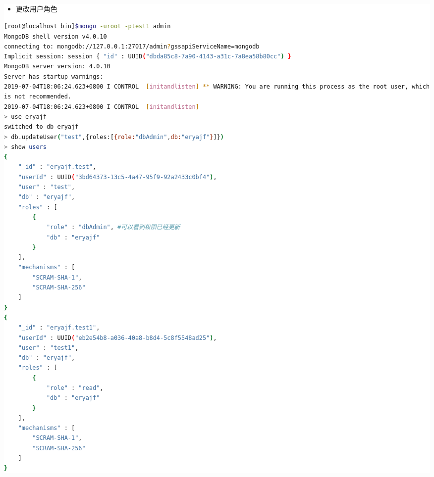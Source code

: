 

- 更改用户角色



```sh
[root@localhost bin]$mongo -uroot -ptest1 admin
MongoDB shell version v4.0.10
connecting to: mongodb://127.0.0.1:27017/admin?gssapiServiceName=mongodb
Implicit session: session { "id" : UUID("dbda85c8-7a90-4143-a31c-7a8ea58b80cc") }
MongoDB server version: 4.0.10
Server has startup warnings:
2019-07-04T18:06:24.623+0800 I CONTROL  [initandlisten] ** WARNING: You are running this process as the root user, which is not recommended.
2019-07-04T18:06:24.623+0800 I CONTROL  [initandlisten]
> use eryajf
switched to db eryajf
> db.updateUser("test",{roles:[{role:"dbAdmin",db:"eryajf"}]})
> show users
{
    "_id" : "eryajf.test",
    "userId" : UUID("3bd64373-13c5-4a47-95f9-92a2433c0bf4"),
    "user" : "test",
    "db" : "eryajf",
    "roles" : [
        {
            "role" : "dbAdmin", #可以看到权限已经更新
            "db" : "eryajf"
        }
    ],
    "mechanisms" : [
        "SCRAM-SHA-1",
        "SCRAM-SHA-256"
    ]
}
{
    "_id" : "eryajf.test1",
    "userId" : UUID("eb2e54b8-a036-40a8-b8d4-5c8f5548ad25"),
    "user" : "test1",
    "db" : "eryajf",
    "roles" : [
        {
            "role" : "read",
            "db" : "eryajf"
        }
    ],
    "mechanisms" : [
        "SCRAM-SHA-1",
        "SCRAM-SHA-256"
    ]
}
```
